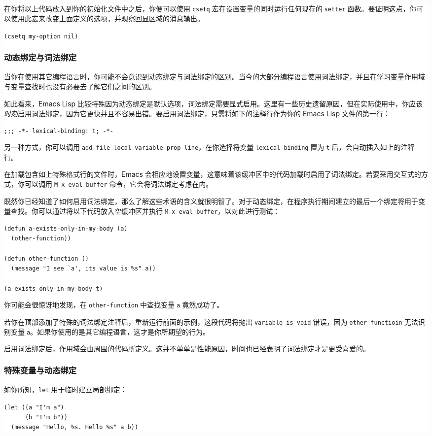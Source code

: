 
在你将以上代码放入到你的初始化文件中之后，你便可以使用 `csetq` 宏在设置变量的同时运行任何现存的 `setter` 函数。要证明这点，你可以使用此宏来改变上面定义的选项，并观察回显区域的消息输出。



```
(csetq my-option nil)
```

### 动态绑定与词法绑定


当你在使用其它编程语言时，你可能不会意识到动态绑定与词法绑定的区别。当今的大部分编程语言使用词法绑定，并且在学习变量作用域与变量查找时也没有必要去了解它们之间的区别。


如此看来，Emacs Lisp 比较特殊因为动态绑定是默认选项，词法绑定需要显式启用。这里有一些历史遗留原因，但在实际使用中，你应该*时刻*启用词法绑定，因为它更快并且不容易出错。要启用词法绑定，只需将如下的注释行作为你的 Emacs Lisp 文件的第一行：



```
;;; -*- lexical-binding: t; -*-
```

另一种方式，你可以调用 `add-file-local-variable-prop-line`，在你选择将变量 `lexical-binding` 置为 `t` 后，会自动插入如上的注释行。


在加载包含如上特殊格式行的文件时，Emacs 会相应地设置变量，这意味着该缓冲区中的代码加载时启用了词法绑定。若要采用交互式的方式，你可以调用 `M-x eval-buffer` 命令，它会将词法绑定考虑在内。


既然你已经知道了如何启用词法绑定，那么了解这些术语的含义就很明智了。对于动态绑定，在程序执行期间建立的最后一个绑定将用于变量查找。你可以通过将以下代码放入空缓冲区并执行 `M-x eval buffer`，以对此进行测试：



```
(defun a-exists-only-in-my-body (a)
  (other-function))

(defun other-function ()
  (message "I see `a', its value is %s" a))

(a-exists-only-in-my-body t)
```

你可能会很惊讶地发现，在 `other-function` 中查找变量 `a` 竟然成功了。


若你在顶部添加了特殊的词法绑定注释后，重新运行前面的示例，这段代码将抛出 `variable is void` 错误，因为 `other-functioin` 无法识别变量 `a`。如果你使用的是其它编程语言，这才是你所期望的行为。


启用词法绑定后，作用域会由周围的代码所定义。这并不单单是性能原因，时间也已经表明了词法绑定才是更受喜爱的。


### 特殊变量与动态绑定


如你所知，`let` 用于临时建立局部绑定：



```
(let ((a "I'm a")
      (b "I'm b"))
  (message "Hello, %s. Hello %s" a b))
```
